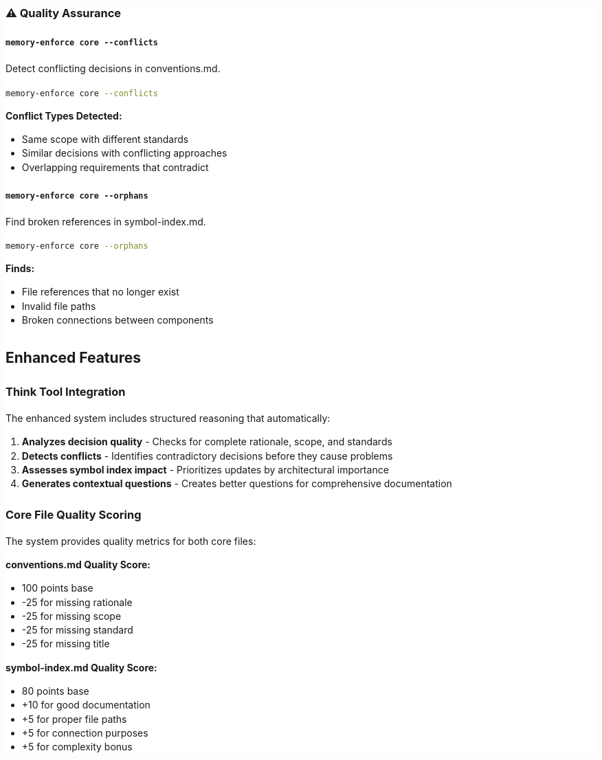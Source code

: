 ### ⚠️ Quality Assurance

#### `memory-enforce core --conflicts`
Detect conflicting decisions in conventions.md.

```bash
memory-enforce core --conflicts
```

**Conflict Types Detected:**
- Same scope with different standards
- Similar decisions with conflicting approaches
- Overlapping requirements that contradict

#### `memory-enforce core --orphans`
Find broken references in symbol-index.md.

```bash
memory-enforce core --orphans
```

**Finds:**
- File references that no longer exist
- Invalid file paths
- Broken connections between components

## Enhanced Features

### Think Tool Integration

The enhanced system includes structured reasoning that automatically:

1. **Analyzes decision quality** - Checks for complete rationale, scope, and standards
2. **Detects conflicts** - Identifies contradictory decisions before they cause problems
3. **Assesses symbol index impact** - Prioritizes updates by architectural importance
4. **Generates contextual questions** - Creates better questions for comprehensive documentation

### Core File Quality Scoring

The system provides quality metrics for both core files:

**conventions.md Quality Score:**
- 100 points base
- -25 for missing rationale
- -25 for missing scope
- -25 for missing standard
- -25 for missing title

**symbol-index.md Quality Score:**
- 80 points base
- +10 for good documentation
- +5 for proper file paths
- +5 for connection purposes
- +5 for complexity bonus
